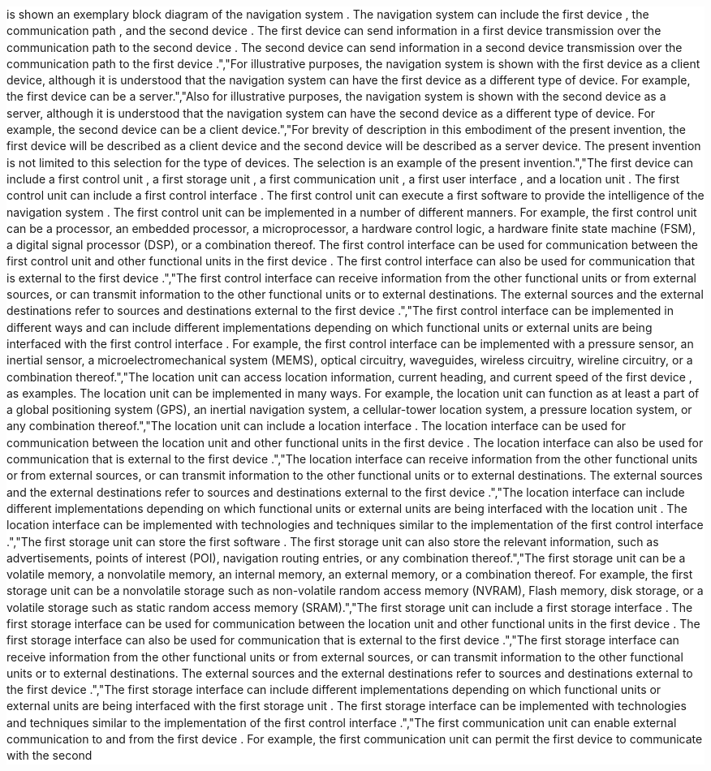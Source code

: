 is shown an exemplary block diagram of the navigation system . The navigation system  can include the first device , the communication path , and the second device . The first device  can send information in a first device transmission  over the communication path  to the second device . The second device  can send information in a second device transmission  over the communication path  to the first device .","For illustrative purposes, the navigation system  is shown with the first device  as a client device, although it is understood that the navigation system  can have the first device  as a different type of device. For example, the first device  can be a server.","Also for illustrative purposes, the navigation system  is shown with the second device  as a server, although it is understood that the navigation system  can have the second device  as a different type of device. For example, the second device  can be a client device.","For brevity of description in this embodiment of the present invention, the first device  will be described as a client device and the second device  will be described as a server device. The present invention is not limited to this selection for the type of devices. The selection is an example of the present invention.","The first device  can include a first control unit , a first storage unit , a first communication unit , a first user interface , and a location unit . The first control unit  can include a first control interface . The first control unit  can execute a first software  to provide the intelligence of the navigation system . The first control unit  can be implemented in a number of different manners. For example, the first control unit  can be a processor, an embedded processor, a microprocessor, a hardware control logic, a hardware finite state machine (FSM), a digital signal processor (DSP), or a combination thereof. The first control interface  can be used for communication between the first control unit  and other functional units in the first device . The first control interface  can also be used for communication that is external to the first device .","The first control interface  can receive information from the other functional units or from external sources, or can transmit information to the other functional units or to external destinations. The external sources and the external destinations refer to sources and destinations external to the first device .","The first control interface  can be implemented in different ways and can include different implementations depending on which functional units or external units are being interfaced with the first control interface . For example, the first control interface  can be implemented with a pressure sensor, an inertial sensor, a microelectromechanical system (MEMS), optical circuitry, waveguides, wireless circuitry, wireline circuitry, or a combination thereof.","The location unit  can access location information, current heading, and current speed of the first device , as examples. The location unit  can be implemented in many ways. For example, the location unit  can function as at least a part of a global positioning system (GPS), an inertial navigation system, a cellular-tower location system, a pressure location system, or any combination thereof.","The location unit  can include a location interface . The location interface  can be used for communication between the location unit  and other functional units in the first device . The location interface  can also be used for communication that is external to the first device .","The location interface  can receive information from the other functional units or from external sources, or can transmit information to the other functional units or to external destinations. The external sources and the external destinations refer to sources and destinations external to the first device .","The location interface  can include different implementations depending on which functional units or external units are being interfaced with the location unit . The location interface  can be implemented with technologies and techniques similar to the implementation of the first control interface .","The first storage unit  can store the first software . The first storage unit  can also store the relevant information, such as advertisements, points of interest (POI), navigation routing entries, or any combination thereof.","The first storage unit  can be a volatile memory, a nonvolatile memory, an internal memory, an external memory, or a combination thereof. For example, the first storage unit  can be a nonvolatile storage such as non-volatile random access memory (NVRAM), Flash memory, disk storage, or a volatile storage such as static random access memory (SRAM).","The first storage unit  can include a first storage interface . The first storage interface  can be used for communication between the location unit  and other functional units in the first device . The first storage interface  can also be used for communication that is external to the first device .","The first storage interface  can receive information from the other functional units or from external sources, or can transmit information to the other functional units or to external destinations. The external sources and the external destinations refer to sources and destinations external to the first device .","The first storage interface  can include different implementations depending on which functional units or external units are being interfaced with the first storage unit . The first storage interface  can be implemented with technologies and techniques similar to the implementation of the first control interface .","The first communication unit  can enable external communication to and from the first device . For example, the first communication unit  can permit the first device  to communicate with the second